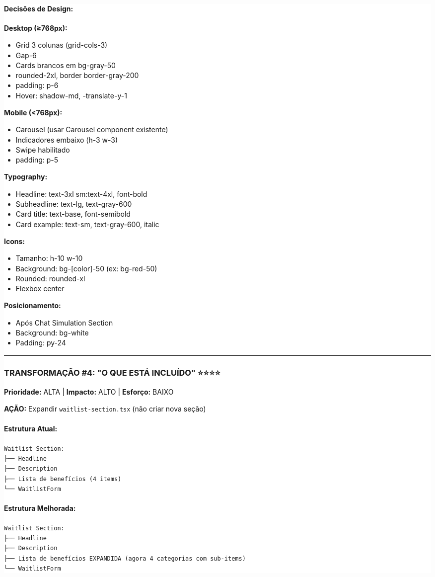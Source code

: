 #### **Decisões de Design:**

**Desktop (≥768px):**
- Grid 3 colunas (grid-cols-3)
- Gap-6
- Cards brancos em bg-gray-50
- rounded-2xl, border border-gray-200
- padding: p-6
- Hover: shadow-md, -translate-y-1

**Mobile (<768px):**
- Carousel (usar Carousel component existente)
- Indicadores embaixo (h-3 w-3)
- Swipe habilitado
- padding: p-5

**Typography:**
- Headline: text-3xl sm:text-4xl, font-bold
- Subheadline: text-lg, text-gray-600
- Card title: text-base, font-semibold
- Card example: text-sm, text-gray-600, italic

**Icons:**
- Tamanho: h-10 w-10
- Background: bg-[color]-50 (ex: bg-red-50)
- Rounded: rounded-xl
- Flexbox center

**Posicionamento:**
- Após Chat Simulation Section
- Background: bg-white
- Padding: py-24

---

### **TRANSFORMAÇÃO #4: "O QUE ESTÁ INCLUÍDO"** ⭐⭐⭐⭐
**Prioridade:** ALTA | **Impacto:** ALTO | **Esforço:** BAIXO

**AÇÃO:** Expandir `waitlist-section.tsx` (não criar nova seção)

#### **Estrutura Atual:**

```
Waitlist Section:
├── Headline
├── Description
├── Lista de benefícios (4 items)
└── WaitlistForm
```

#### **Estrutura Melhorada:**

```
Waitlist Section:
├── Headline
├── Description
├── Lista de benefícios EXPANDIDA (agora 4 categorias com sub-items)
└── WaitlistForm
```
